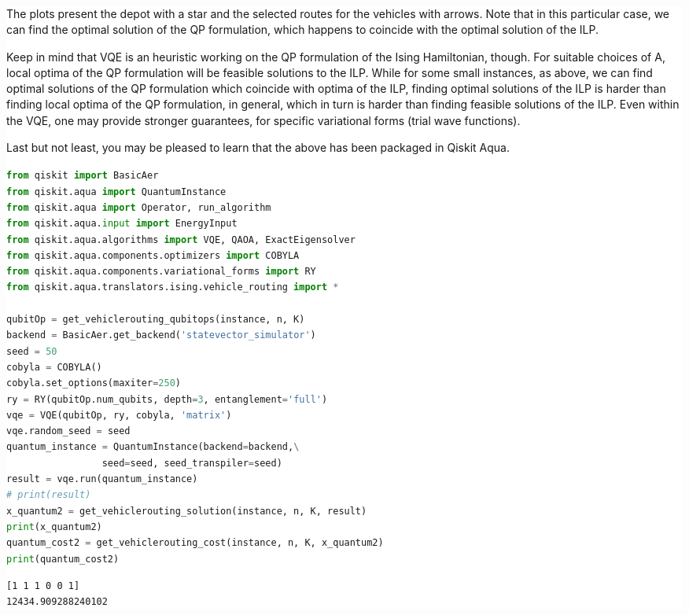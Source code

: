 
The plots present the depot with a star and the selected routes for the vehicles with arrows. Note that in this particular case, we can find the optimal solution of the QP formulation, which happens to coincide with the optimal solution of the ILP.

Keep in mind that VQE is an heuristic working on the QP formulation of the Ising Hamiltonian, though. For suitable choices of A, local optima of the QP formulation will be feasible solutions to the ILP. While for some small instances, as above, we can find optimal solutions of the QP formulation which coincide with optima of the ILP, finding optimal solutions of the ILP is harder than finding local optima of the QP formulation, in general, which in turn is harder than finding feasible solutions of the ILP. Even within the VQE, one may provide stronger guarantees, for specific variational forms (trial wave functions). 

Last but not least, you may be pleased to learn that the above has been packaged in Qiskit Aqua.


```python
from qiskit import BasicAer
from qiskit.aqua import QuantumInstance
from qiskit.aqua import Operator, run_algorithm
from qiskit.aqua.input import EnergyInput
from qiskit.aqua.algorithms import VQE, QAOA, ExactEigensolver
from qiskit.aqua.components.optimizers import COBYLA
from qiskit.aqua.components.variational_forms import RY
from qiskit.aqua.translators.ising.vehicle_routing import *

qubitOp = get_vehiclerouting_qubitops(instance, n, K)
backend = BasicAer.get_backend('statevector_simulator')
seed = 50
cobyla = COBYLA()
cobyla.set_options(maxiter=250)
ry = RY(qubitOp.num_qubits, depth=3, entanglement='full')
vqe = VQE(qubitOp, ry, cobyla, 'matrix')
vqe.random_seed = seed
quantum_instance = QuantumInstance(backend=backend,\
                 seed=seed, seed_transpiler=seed)
result = vqe.run(quantum_instance)
# print(result)
x_quantum2 = get_vehiclerouting_solution(instance, n, K, result)
print(x_quantum2)
quantum_cost2 = get_vehiclerouting_cost(instance, n, K, x_quantum2)
print(quantum_cost2)
```

    [1 1 1 0 0 1]
    12434.909288240102

